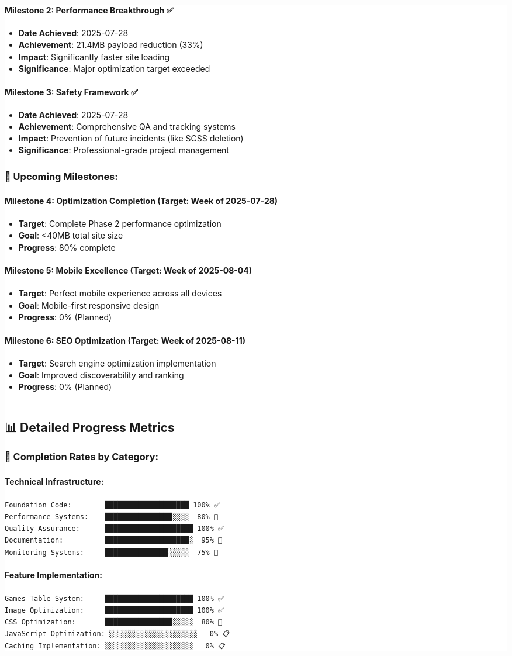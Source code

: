#### Milestone 2: Performance Breakthrough ✅
- **Date Achieved**: 2025-07-28
- **Achievement**: 21.4MB payload reduction (33%)
- **Impact**: Significantly faster site loading
- **Significance**: Major optimization target exceeded

#### Milestone 3: Safety Framework ✅
- **Date Achieved**: 2025-07-28
- **Achievement**: Comprehensive QA and tracking systems
- **Impact**: Prevention of future incidents (like SCSS deletion)
- **Significance**: Professional-grade project management

### 🎯 Upcoming Milestones:

#### Milestone 4: Optimization Completion (Target: Week of 2025-07-28)
- **Target**: Complete Phase 2 performance optimization
- **Goal**: <40MB total site size
- **Progress**: 80% complete

#### Milestone 5: Mobile Excellence (Target: Week of 2025-08-04)
- **Target**: Perfect mobile experience across all devices
- **Goal**: Mobile-first responsive design
- **Progress**: 0% (Planned)

#### Milestone 6: SEO Optimization (Target: Week of 2025-08-11)
- **Target**: Search engine optimization implementation
- **Goal**: Improved discoverability and ranking
- **Progress**: 0% (Planned)

---

## 📊 Detailed Progress Metrics

### 🎯 Completion Rates by Category:

#### Technical Infrastructure:
```
Foundation Code:        ████████████████████ 100% ✅
Performance Systems:    ████████████████░░░░  80% 🔄
Quality Assurance:      █████████████████████ 100% ✅
Documentation:          ████████████████████░  95% 🔄
Monitoring Systems:     ███████████████░░░░░  75% 🔄
```

#### Feature Implementation:
```
Games Table System:     █████████████████████ 100% ✅
Image Optimization:     █████████████████████ 100% ✅
CSS Optimization:       ████████████████░░░░░  80% 🔄
JavaScript Optimization: ░░░░░░░░░░░░░░░░░░░░░   0% 📋
Caching Implementation: ░░░░░░░░░░░░░░░░░░░░░   0% 📋
```
